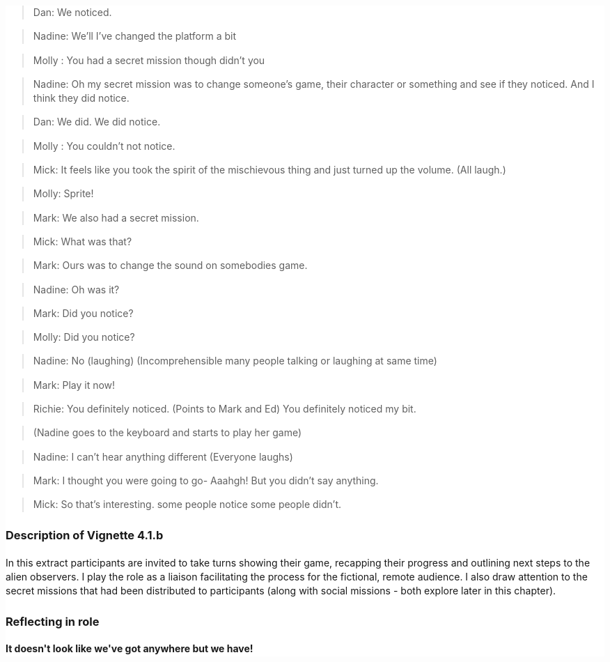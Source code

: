 > Dan:  We noticed.

> Nadine: We’ll I’ve changed the platform a bit

> Molly : You had a secret mission though didn’t you

> Nadine: Oh my secret mission was to change someone’s game, their character  or something and see if they noticed. And I think they did notice.

> Dan: We did. We did notice.

> Molly : You couldn’t not notice.

> Mick: It feels like you took the spirit of the mischievous thing and just turned up the volume.
(All laugh.)

> Molly: Sprite!

> Mark: We also had a secret mission.

> Mick: What was that?

> Mark: Ours was to change the sound on somebodies game.

> Nadine: Oh was it?

> Mark: Did you notice?

> Molly: Did you notice?

> Nadine: No (laughing)
(Incomprehensible many people talking or laughing at same time)

> Mark: Play it now!

> Richie: You definitely noticed. (Points to Mark and Ed) You definitely noticed my bit.

> (Nadine  goes to the keyboard and starts to play her game)

> Nadine: I can’t hear anything different
(Everyone laughs)

> Mark: I thought you were going to go- Aaahgh! But you didn’t say anything.

> Mick: So that’s interesting. some people notice some people didn’t.





### Description of Vignette 4.1.b



In this extract participants are invited to take turns showing their game, recapping their progress and outlining next steps to the alien observers. I play the role as a liaison facilitating the process for the fictional, remote audience. I also draw attention to the secret missions that had been distributed to participants (along with social missions - both explore later in this chapter).

### Reflecting in role

**It doesn't look like we've got anywhere but we have!**

